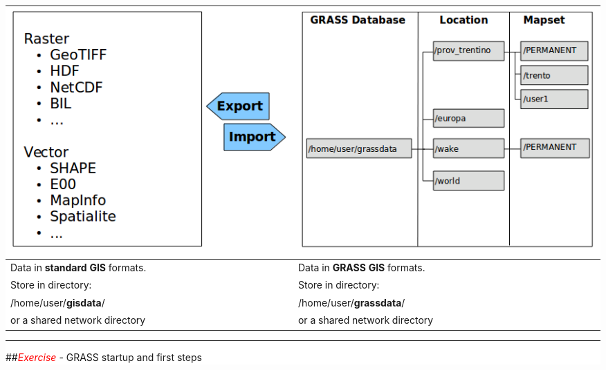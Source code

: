 |![db](image/dbl.png)|![db](image/dbr.png)|
| -------------         | ------------- |
|Data in **standard GIS** formats.|Data in **GRASS GIS** formats.|
|Store in directory:|Store in directory:|
|/home/user/**gisdata**/|/home/user/**grassdata**/|
|or a shared network directory|or a shared network directory|

___
##<span style="color:red">*Exercise*</span> - GRASS startup and first steps